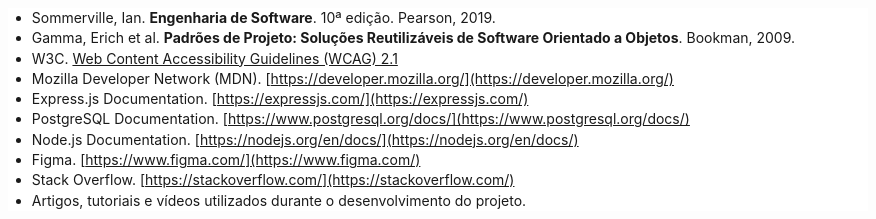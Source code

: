 - Sommerville, Ian. **Engenharia de Software**. 10ª edição. Pearson, 2019.
- Gamma, Erich et al. **Padrões de Projeto: Soluções Reutilizáveis de Software Orientado a Objetos**. Bookman, 2009.
- W3C. [Web Content Accessibility Guidelines (WCAG) 2.1](https://www.w3.org/TR/WCAG21/)
- Mozilla Developer Network (MDN). [https://developer.mozilla.org/](https://developer.mozilla.org/)
- Express.js Documentation. [https://expressjs.com/](https://expressjs.com/)
- PostgreSQL Documentation. [https://www.postgresql.org/docs/](https://www.postgresql.org/docs/)
- Node.js Documentation. [https://nodejs.org/en/docs/](https://nodejs.org/en/docs/)
- Figma. [https://www.figma.com/](https://www.figma.com/)
- Stack Overflow. [https://stackoverflow.com/](https://stackoverflow.com/)
- Artigos, tutoriais e vídeos utilizados durante o desenvolvimento do projeto.